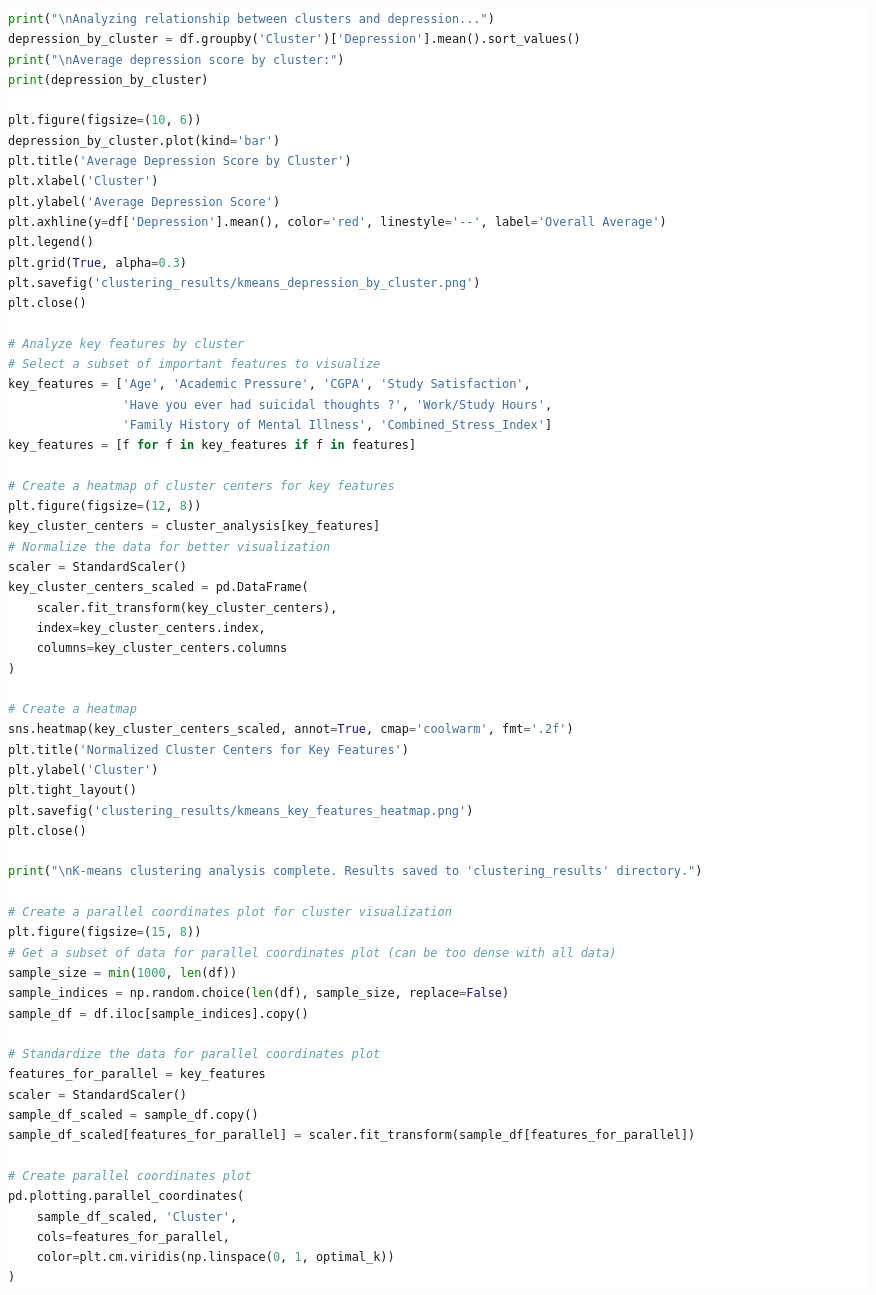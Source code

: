 ```python
print("\nAnalyzing relationship between clusters and depression...")
depression_by_cluster = df.groupby('Cluster')['Depression'].mean().sort_values()
print("\nAverage depression score by cluster:")
print(depression_by_cluster)

plt.figure(figsize=(10, 6))
depression_by_cluster.plot(kind='bar')
plt.title('Average Depression Score by Cluster')
plt.xlabel('Cluster')
plt.ylabel('Average Depression Score')
plt.axhline(y=df['Depression'].mean(), color='red', linestyle='--', label='Overall Average')
plt.legend()
plt.grid(True, alpha=0.3)
plt.savefig('clustering_results/kmeans_depression_by_cluster.png')
plt.close()

# Analyze key features by cluster
# Select a subset of important features to visualize
key_features = ['Age', 'Academic Pressure', 'CGPA', 'Study Satisfaction', 
                'Have you ever had suicidal thoughts ?', 'Work/Study Hours',
                'Family History of Mental Illness', 'Combined_Stress_Index']
key_features = [f for f in key_features if f in features]

# Create a heatmap of cluster centers for key features
plt.figure(figsize=(12, 8))
key_cluster_centers = cluster_analysis[key_features]
# Normalize the data for better visualization
scaler = StandardScaler()
key_cluster_centers_scaled = pd.DataFrame(
    scaler.fit_transform(key_cluster_centers),
    index=key_cluster_centers.index,
    columns=key_cluster_centers.columns
)

# Create a heatmap
sns.heatmap(key_cluster_centers_scaled, annot=True, cmap='coolwarm', fmt='.2f')
plt.title('Normalized Cluster Centers for Key Features')
plt.ylabel('Cluster')
plt.tight_layout()
plt.savefig('clustering_results/kmeans_key_features_heatmap.png')
plt.close()

print("\nK-means clustering analysis complete. Results saved to 'clustering_results' directory.")

# Create a parallel coordinates plot for cluster visualization
plt.figure(figsize=(15, 8))
# Get a subset of data for parallel coordinates plot (can be too dense with all data)
sample_size = min(1000, len(df))
sample_indices = np.random.choice(len(df), sample_size, replace=False)
sample_df = df.iloc[sample_indices].copy()

# Standardize the data for parallel coordinates plot
features_for_parallel = key_features
scaler = StandardScaler()
sample_df_scaled = sample_df.copy()
sample_df_scaled[features_for_parallel] = scaler.fit_transform(sample_df[features_for_parallel])

# Create parallel coordinates plot
pd.plotting.parallel_coordinates(
    sample_df_scaled, 'Cluster', 
    cols=features_for_parallel,
    color=plt.cm.viridis(np.linspace(0, 1, optimal_k))
)
```